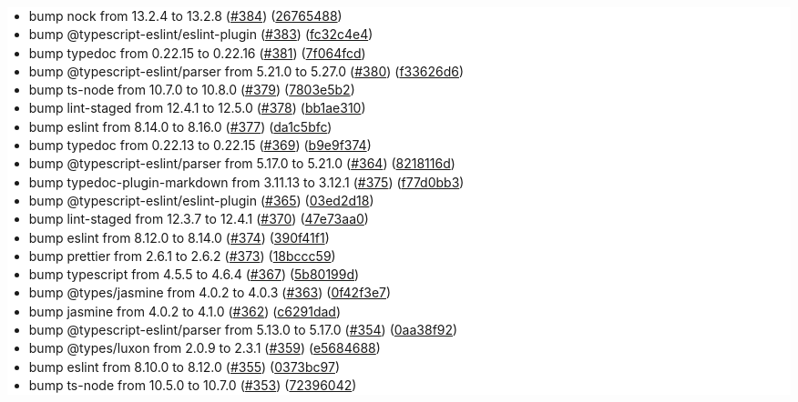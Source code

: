   - bump nock from 13.2.4 to 13.2.8 ([#384](https://github.com/bennycode/ig-trading-api/pull/384)) ([26765488](https://github.com/bennycode/ig-trading-api/commit/267654885f84a30075b2ddc8107231cfd4a0733e))
  - bump @typescript-eslint/eslint-plugin ([#383](https://github.com/bennycode/ig-trading-api/pull/383)) ([fc32c4e4](https://github.com/bennycode/ig-trading-api/commit/fc32c4e4b9c849b48aa3da2ee12b65c6ef261958))
  - bump typedoc from 0.22.15 to 0.22.16 ([#381](https://github.com/bennycode/ig-trading-api/pull/381)) ([7f064fcd](https://github.com/bennycode/ig-trading-api/commit/7f064fcd642cec9a94e5e22b958530303e41731b))
  - bump @typescript-eslint/parser from 5.21.0 to 5.27.0 ([#380](https://github.com/bennycode/ig-trading-api/pull/380)) ([f33626d6](https://github.com/bennycode/ig-trading-api/commit/f33626d6271645a5fc155ff95677d07e8dc9c3dd))
  - bump ts-node from 10.7.0 to 10.8.0 ([#379](https://github.com/bennycode/ig-trading-api/pull/379)) ([7803e5b2](https://github.com/bennycode/ig-trading-api/commit/7803e5b294a105de2bed78367de962bda6bc1126))
  - bump lint-staged from 12.4.1 to 12.5.0 ([#378](https://github.com/bennycode/ig-trading-api/pull/378)) ([bb1ae310](https://github.com/bennycode/ig-trading-api/commit/bb1ae310666c74c596bcf65457d378a8edec1ae0))
  - bump eslint from 8.14.0 to 8.16.0 ([#377](https://github.com/bennycode/ig-trading-api/pull/377)) ([da1c5bfc](https://github.com/bennycode/ig-trading-api/commit/da1c5bfc4d69d8b097ed3678b39b9e4237481940))
  - bump typedoc from 0.22.13 to 0.22.15 ([#369](https://github.com/bennycode/ig-trading-api/pull/369)) ([b9e9f374](https://github.com/bennycode/ig-trading-api/commit/b9e9f3748690cdffa769d02dd3071bbcaff0566f))
  - bump @typescript-eslint/parser from 5.17.0 to 5.21.0 ([#364](https://github.com/bennycode/ig-trading-api/pull/364)) ([8218116d](https://github.com/bennycode/ig-trading-api/commit/8218116d13a6f67430abc41f8e8d9396527f77c7))
  - bump typedoc-plugin-markdown from 3.11.13 to 3.12.1 ([#375](https://github.com/bennycode/ig-trading-api/pull/375)) ([f77d0bb3](https://github.com/bennycode/ig-trading-api/commit/f77d0bb35a3811912bd7ebd12dbe7d63e865df37))
  - bump @typescript-eslint/eslint-plugin ([#365](https://github.com/bennycode/ig-trading-api/pull/365)) ([03ed2d18](https://github.com/bennycode/ig-trading-api/commit/03ed2d1863110b4eb65e4af8b7bb569431609720))
  - bump lint-staged from 12.3.7 to 12.4.1 ([#370](https://github.com/bennycode/ig-trading-api/pull/370)) ([47e73aa0](https://github.com/bennycode/ig-trading-api/commit/47e73aa03e48d24fe3addec91e86ad41516c87a4))
  - bump eslint from 8.12.0 to 8.14.0 ([#374](https://github.com/bennycode/ig-trading-api/pull/374)) ([390f41f1](https://github.com/bennycode/ig-trading-api/commit/390f41f1d8185730f1b95257af8ec47442ac1a5f))
  - bump prettier from 2.6.1 to 2.6.2 ([#373](https://github.com/bennycode/ig-trading-api/pull/373)) ([18bccc59](https://github.com/bennycode/ig-trading-api/commit/18bccc597443c5669e58cf4df582d22369e14d39))
  - bump typescript from 4.5.5 to 4.6.4 ([#367](https://github.com/bennycode/ig-trading-api/pull/367)) ([5b80199d](https://github.com/bennycode/ig-trading-api/commit/5b80199def46ab67eebf9bbbd602d19a90fdc7c0))
  - bump @types/jasmine from 4.0.2 to 4.0.3 ([#363](https://github.com/bennycode/ig-trading-api/pull/363)) ([0f42f3e7](https://github.com/bennycode/ig-trading-api/commit/0f42f3e7c7e683a07e006676879f2476106d6923))
  - bump jasmine from 4.0.2 to 4.1.0 ([#362](https://github.com/bennycode/ig-trading-api/pull/362)) ([c6291dad](https://github.com/bennycode/ig-trading-api/commit/c6291dadb202a1ad72e7fef9ed7e4f43c0830030))
  - bump @typescript-eslint/parser from 5.13.0 to 5.17.0 ([#354](https://github.com/bennycode/ig-trading-api/pull/354)) ([0aa38f92](https://github.com/bennycode/ig-trading-api/commit/0aa38f92224bbea3817f327214d5f7588b337e8d))
  - bump @types/luxon from 2.0.9 to 2.3.1 ([#359](https://github.com/bennycode/ig-trading-api/pull/359)) ([e5684688](https://github.com/bennycode/ig-trading-api/commit/e5684688ac2c5f5254d2483b52707aeac42791f8))
  - bump eslint from 8.10.0 to 8.12.0 ([#355](https://github.com/bennycode/ig-trading-api/pull/355)) ([0373bc97](https://github.com/bennycode/ig-trading-api/commit/0373bc97bc2f5a21ff48e672897802a60615f92e))
  - bump ts-node from 10.5.0 to 10.7.0 ([#353](https://github.com/bennycode/ig-trading-api/pull/353)) ([72396042](https://github.com/bennycode/ig-trading-api/commit/723960428d25ca769746ccf5053429771df933cd))